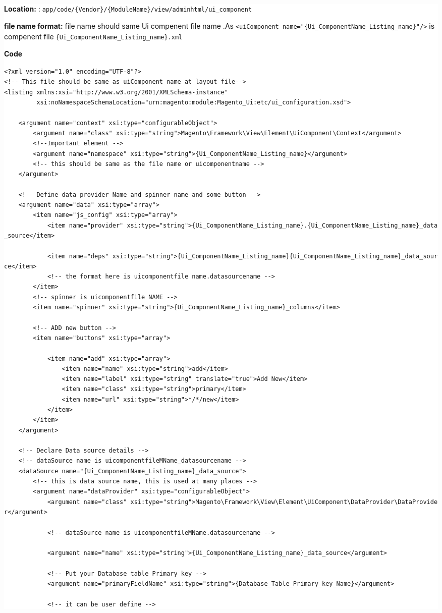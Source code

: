**Location:** : `app/code/{Vendor}/{ModuleName}/view/adminhtml/ui_component`

**file name format:** file name should same Ui compenent file  name .As `<uiComponent name="{Ui_ComponentName_Listing_name}"/>` is compenent file `{Ui_ComponentName_Listing_name}.xml`

**Code**

```
<?xml version="1.0" encoding="UTF-8"?>
<!-- This file should be same as uiComponent name at layout file-->
<listing xmlns:xsi="http://www.w3.org/2001/XMLSchema-instance" 
         xsi:noNamespaceSchemaLocation="urn:magento:module:Magento_Ui:etc/ui_configuration.xsd">
    
    <argument name="context" xsi:type="configurableObject">
        <argument name="class" xsi:type="string">Magento\Framework\View\Element\UiComponent\Context</argument>
        <!--Important element -->
        <argument name="namespace" xsi:type="string">{Ui_ComponentName_Listing_name}</argument>
        <!-- this should be same as the file name or uicomponentname -->
    </argument>
    
    <!-- Define data provider Name and spinner name and some button -->
    <argument name="data" xsi:type="array">
        <item name="js_config" xsi:type="array">
            <item name="provider" xsi:type="string">{Ui_ComponentName_Listing_name}.{Ui_ComponentName_Listing_name}_data_source</item>

            <item name="deps" xsi:type="string">{Ui_ComponentName_Listing_name}{Ui_ComponentName_Listing_name}_data_source</item>
            <!-- the format here is uicomponentfile name.datasourcename -->
        </item>
        <!-- spinner is uicomponentfile NAME -->
        <item name="spinner" xsi:type="string">{Ui_ComponentName_Listing_name}_columns</item>
  
        <!-- ADD new button -->
        <item name="buttons" xsi:type="array">

            <item name="add" xsi:type="array">
                <item name="name" xsi:type="string">add</item>
                <item name="label" xsi:type="string" translate="true">Add New</item>
                <item name="class" xsi:type="string">primary</item>
                <item name="url" xsi:type="string">*/*/new</item>
            </item>
        </item>
    </argument>
    
    <!-- Declare Data source details -->
    <!-- dataSource name is uicomponentfileMName_datasourcename -->
    <dataSource name="{Ui_ComponentName_Listing_name}_data_source">
        <!-- this is data source name, this is used at many places -->
        <argument name="dataProvider" xsi:type="configurableObject">
            <argument name="class" xsi:type="string">Magento\Framework\View\Element\UiComponent\DataProvider\DataProvider</argument>
            
            <!-- dataSource name is uicomponentfileMName.datasourcename -->
            
            <argument name="name" xsi:type="string">{Ui_ComponentName_Listing_name}_data_source</argument>
            
            <!-- Put your Database table Primary key -->
            <argument name="primaryFieldName" xsi:type="string">{Database_Table_Primary_key_Name}</argument>
            
            <!-- it can be user define -->
```